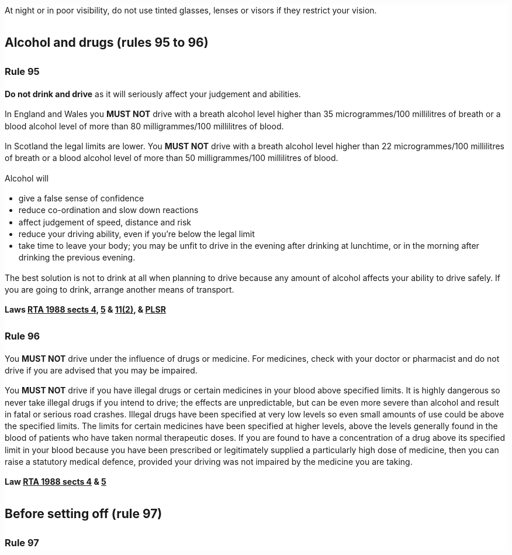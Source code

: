 At night or in poor visibility, do not use tinted glasses, lenses or visors if they restrict your vision.

Alcohol and drugs (rules 95 to 96)
-----------------------------------

### Rule 95

**Do not drink and drive** as it will seriously affect your judgement and abilities.

In England and Wales you **MUST NOT** drive with a breath alcohol level higher than 35 microgrammes/100 millilitres of breath or a blood alcohol level of more than 80 milligrammes/100 millilitres of blood.

In Scotland the legal limits are lower. You **MUST NOT** drive with a breath alcohol level higher than 22 microgrammes/100 millilitres of breath or a blood alcohol level of more than 50 milligrammes/100 millilitres of blood.

Alcohol will

* give a false sense of confidence
* reduce co-ordination and slow down reactions
* affect judgement of speed, distance and risk
* reduce your driving ability, even if you’re below the legal limit
* take time to leave your body; you may be unfit to drive in the evening after drinking at lunchtime, or in the morning after drinking the previous evening.

The best solution is not to drink at all when planning to drive because any amount of alcohol affects your ability to drive safely. If you are going to drink, arrange another means of transport.

**Laws [RTA 1988 sects 4](http://www.legislation.gov.uk/ukpga/1988/52/section/4), [5](http://www.legislation.gov.uk/ukpga/1988/52/section/5) & [11(2)](http://www.legislation.gov.uk/ukpga/1988/52/section/11), & [PLSR](http://www.legislation.gov.uk/sdsi/2014/9780111024478)**

### Rule 96

You **MUST NOT** drive under the influence of drugs or medicine. For medicines, check with your doctor or pharmacist and do not drive if you are advised that you may be impaired.

You **MUST NOT** drive if you have illegal drugs or certain medicines in your blood above specified limits. It is highly dangerous so never take illegal drugs if you intend to drive; the effects are unpredictable, but can be even more severe than alcohol and result in fatal or serious road crashes. Illegal drugs have been specified at very low levels so even small amounts of use could be above the specified limits. The limits for certain medicines have been specified at higher levels, above the levels generally found in the blood of patients who have taken normal therapeutic doses. If you are found to have a concentration of a drug above its specified limit in your blood because you have been prescribed or legitimately supplied a particularly high dose of medicine, then you can raise a statutory medical defence, provided your driving was not impaired by the medicine you are taking.

**Law [RTA 1988 sects 4](http://www.legislation.gov.uk/ukpga/1988/52/section/4) & [5](http://www.legislation.gov.uk/ukpga/1988/52/section/5)**

Before setting off (rule 97)
-----------------------------

### Rule 97

